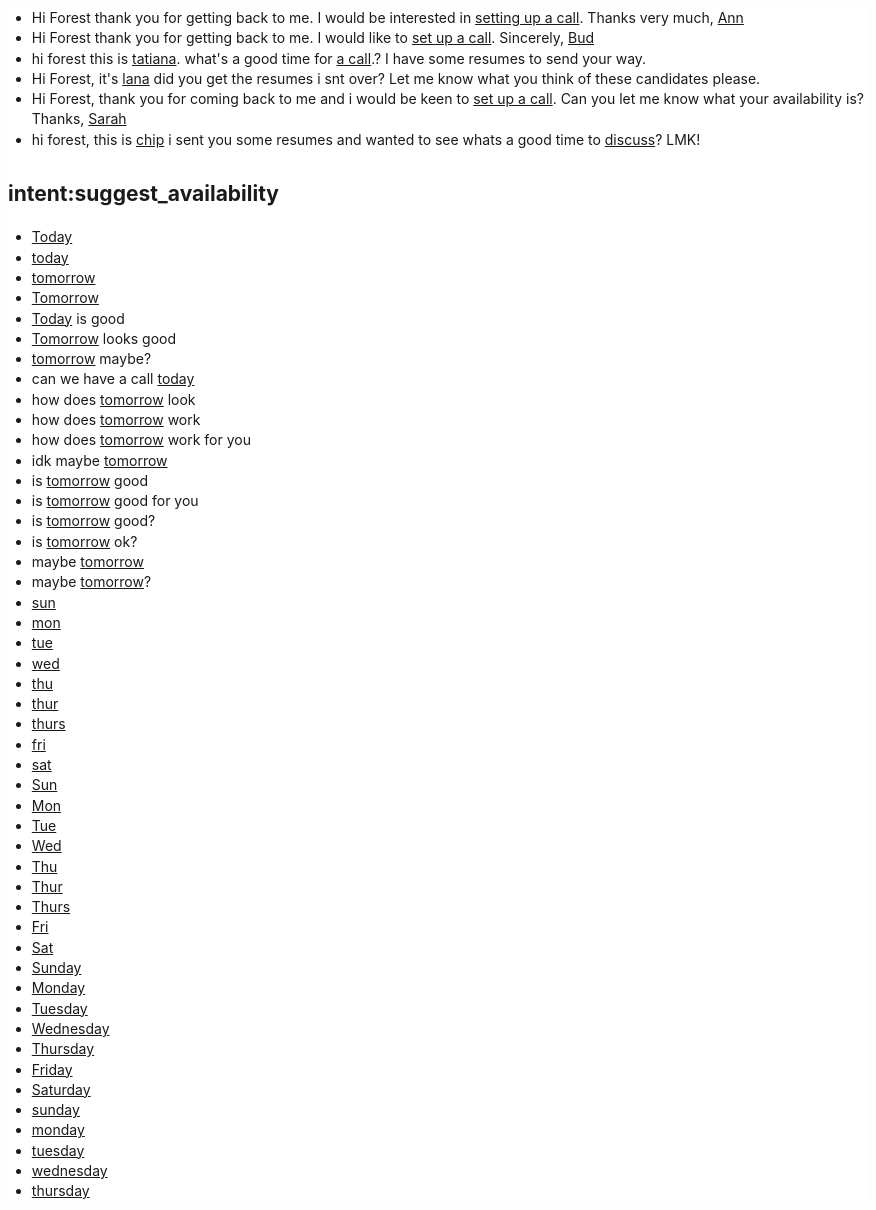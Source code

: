 - Hi Forest thank you for getting back to me. I would be interested in [setting up a call](activity). Thanks very much, [Ann](Nou)
- Hi Forest thank you for getting back to me. I would like to [set up a call](activity). Sincerely, [Bud](Nou)
- hi forest this is [tatiana](Nou). what's a good time for [a call](activity).? I have some resumes to send your way.
- Hi Forest, it's [lana](Nou) did you get the resumes i snt over? Let me know what you think of these candidates please.
- Hi Forest, thank you for coming back to me and i would be keen to [set up a call](activity). Can you let me know what your availability is? Thanks, [Sarah](Nou)
- hi forest, this is [chip](Nou) i sent you some resumes and wanted to see whats a good time to [discuss](activity)? LMK!


## intent:suggest_availability
- [Today](Day)
- [today](Day)
- [tomorrow](Day)
- [Tomorrow](Day)
- [Today](Day) is good
- [Tomorrow](Day) looks good
- [tomorrow](Day) maybe?
- can we have a call [today](Day)
- how does [tomorrow](Day) look
- how does [tomorrow](Day) work
- how does [tomorrow](Day) work for you
- idk maybe [tomorrow](Day)
- is [tomorrow](Day) good
- is [tomorrow](Day) good for you
- is [tomorrow](Day) good?
- is [tomorrow](Day) ok?
- maybe [tomorrow](Day)
- maybe [tomorrow](Day)?
- [sun](Day)
- [mon](Day)
- [tue](Day)
- [wed](Day)
- [thu](Day)
- [thur](Day)
- [thurs](Day)
- [fri](Day)
- [sat](Day)
- [Sun](Day)
- [Mon](Day)
- [Tue](Day)
- [Wed](Day)
- [Thu](Day)
- [Thur](Day)
- [Thurs](Day)
- [Fri](Day)
- [Sat](Day)
- [Sunday](Day)
- [Monday](Day)
- [Tuesday](Day)
- [Wednesday](Day)
- [Thursday](Day)
- [Friday](Day)
- [Saturday](Day)
- [sunday](Day)
- [monday](Day)
- [tuesday](Day)
- [wednesday](Day)
- [thursday](Day)